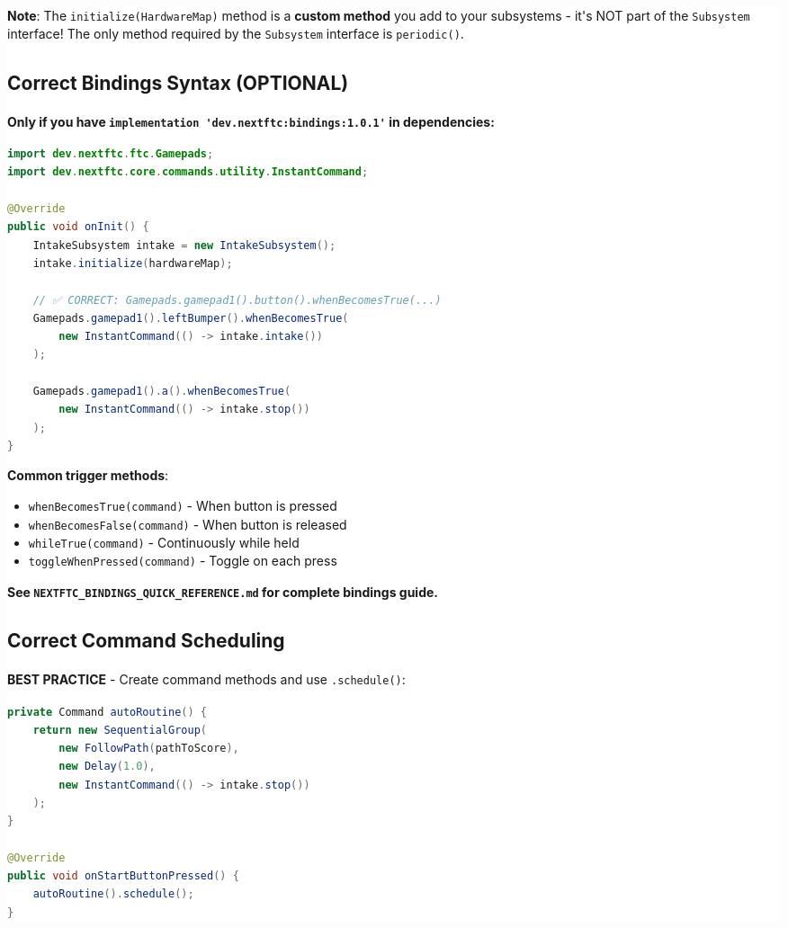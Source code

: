 **Note**: The `initialize(HardwareMap)` method is a **custom method** you add to your subsystems - it's NOT part of the `Subsystem` interface! The only method required by the `Subsystem` interface is `periodic()`.

## Correct Bindings Syntax (OPTIONAL)

**Only if you have `implementation 'dev.nextftc:bindings:1.0.1'` in dependencies:**

```java
import dev.nextftc.ftc.Gamepads;
import dev.nextftc.core.commands.utility.InstantCommand;

@Override
public void onInit() {
    IntakeSubsystem intake = new IntakeSubsystem();
    intake.initialize(hardwareMap);
    
    // ✅ CORRECT: Gamepads.gamepad1().button().whenBecomesTrue(...)
    Gamepads.gamepad1().leftBumper().whenBecomesTrue(
        new InstantCommand(() -> intake.intake())
    );
    
    Gamepads.gamepad1().a().whenBecomesTrue(
        new InstantCommand(() -> intake.stop())
    );
}
```

**Common trigger methods**:
- `whenBecomesTrue(command)` - When button is pressed
- `whenBecomesFalse(command)` - When button is released
- `whileTrue(command)` - Continuously while held
- `toggleWhenPressed(command)` - Toggle on each press

**See `NEXTFTC_BINDINGS_QUICK_REFERENCE.md` for complete bindings guide.**

## Correct Command Scheduling

**BEST PRACTICE** - Create command methods and use `.schedule()`:

```java
private Command autoRoutine() {
    return new SequentialGroup(
        new FollowPath(pathToScore),
        new Delay(1.0),
        new InstantCommand(() -> intake.stop())
    );
}

@Override
public void onStartButtonPressed() {
    autoRoutine().schedule();
}
```

